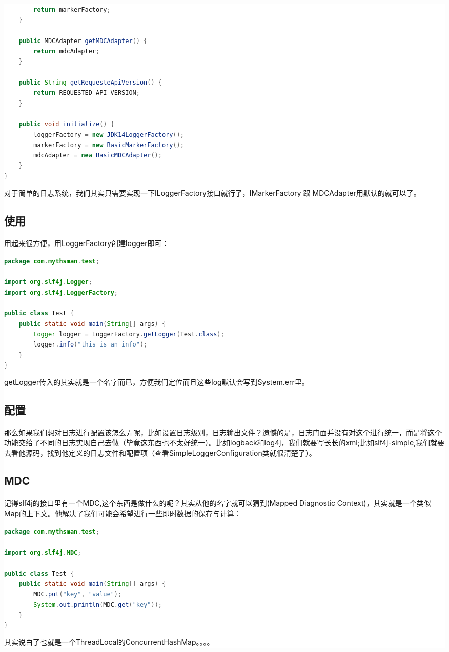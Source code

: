 ```java
		return markerFactory;
	}

	public MDCAdapter getMDCAdapter() {
		return mdcAdapter;
	}

	public String getRequesteApiVersion() {
		return REQUESTED_API_VERSION;
	}

	public void initialize() {
		loggerFactory = new JDK14LoggerFactory();
		markerFactory = new BasicMarkerFactory();
		mdcAdapter = new BasicMDCAdapter();
	}
}

```
对于简单的日志系统，我们其实只需要实现一下ILoggerFactory接口就行了，IMarkerFactory 跟 MDCAdapter用默认的就可以了。

## 使用
用起来很方便，用LoggerFactory创建logger即可：
```java
package com.mythsman.test;

import org.slf4j.Logger;
import org.slf4j.LoggerFactory;

public class Test {
    public static void main(String[] args) {
        Logger logger = LoggerFactory.getLogger(Test.class);
        logger.info("this is an info");
    }
}
```
getLogger传入的其实就是一个名字而已，方便我们定位而且这些log默认会写到System.err里。

## 配置
那么如果我们想对日志进行配置该怎么弄呢，比如设置日志级别，日志输出文件？遗憾的是，日志门面并没有对这个进行统一，而是将这个功能交给了不同的日志实现自己去做（毕竟这东西也不太好统一）。比如logback和log4j，我们就要写长长的xml;比如slf4j-simple,我们就要去看他源码，找到他定义的日志文件和配置项（查看SimpleLoggerConfiguration类就很清楚了）。

## MDC
记得slf4j的接口里有一个MDC,这个东西是做什么的呢？其实从他的名字就可以猜到(Mapped Diagnostic Context)，其实就是一个类似Map的上下文。他解决了我们可能会希望进行一些即时数据的保存与计算：
```java
package com.mythsman.test;

import org.slf4j.MDC;

public class Test {
    public static void main(String[] args) {
        MDC.put("key", "value");
        System.out.println(MDC.get("key"));
    }
}
```
其实说白了也就是一个ThreadLocal的ConcurrentHashMap。。。。
